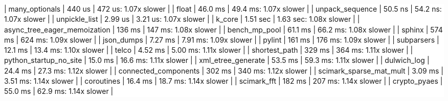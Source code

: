 | many_optionals                   | 440 us                                                                                                            | 472 us: 1.07x slower                                                                                                    |
| float                            | 46.0 ms                                                                                                           | 49.4 ms: 1.07x slower                                                                                                   |
| unpack_sequence                  | 50.5 ns                                                                                                           | 54.2 ns: 1.07x slower                                                                                                   |
| unpickle_list                    | 2.99 us                                                                                                           | 3.21 us: 1.07x slower                                                                                                   |
| k_core                           | 1.51 sec                                                                                                          | 1.63 sec: 1.08x slower                                                                                                  |
| async_tree_eager_memoization     | 136 ms                                                                                                            | 147 ms: 1.08x slower                                                                                                    |
| bench_mp_pool                    | 61.1 ms                                                                                                           | 66.2 ms: 1.08x slower                                                                                                   |
| sphinx                           | 574 ms                                                                                                            | 624 ms: 1.09x slower                                                                                                    |
| json_dumps                       | 7.27 ms                                                                                                           | 7.91 ms: 1.09x slower                                                                                                   |
| pylint                           | 161 ms                                                                                                            | 176 ms: 1.09x slower                                                                                                    |
| subparsers                       | 12.1 ms                                                                                                           | 13.4 ms: 1.10x slower                                                                                                   |
| telco                            | 4.52 ms                                                                                                           | 5.00 ms: 1.11x slower                                                                                                   |
| shortest_path                    | 329 ms                                                                                                            | 364 ms: 1.11x slower                                                                                                    |
| python_startup_no_site           | 15.0 ms                                                                                                           | 16.6 ms: 1.11x slower                                                                                                   |
| xml_etree_generate               | 53.5 ms                                                                                                           | 59.3 ms: 1.11x slower                                                                                                   |
| dulwich_log                      | 24.4 ms                                                                                                           | 27.3 ms: 1.12x slower                                                                                                   |
| connected_components             | 302 ms                                                                                                            | 340 ms: 1.12x slower                                                                                                    |
| scimark_sparse_mat_mult          | 3.09 ms                                                                                                           | 3.51 ms: 1.14x slower                                                                                                   |
| coroutines                       | 16.4 ms                                                                                                           | 18.7 ms: 1.14x slower                                                                                                   |
| scimark_fft                      | 182 ms                                                                                                            | 207 ms: 1.14x slower                                                                                                    |
| crypto_pyaes                     | 55.0 ms                                                                                                           | 62.9 ms: 1.14x slower                                                                                                   |